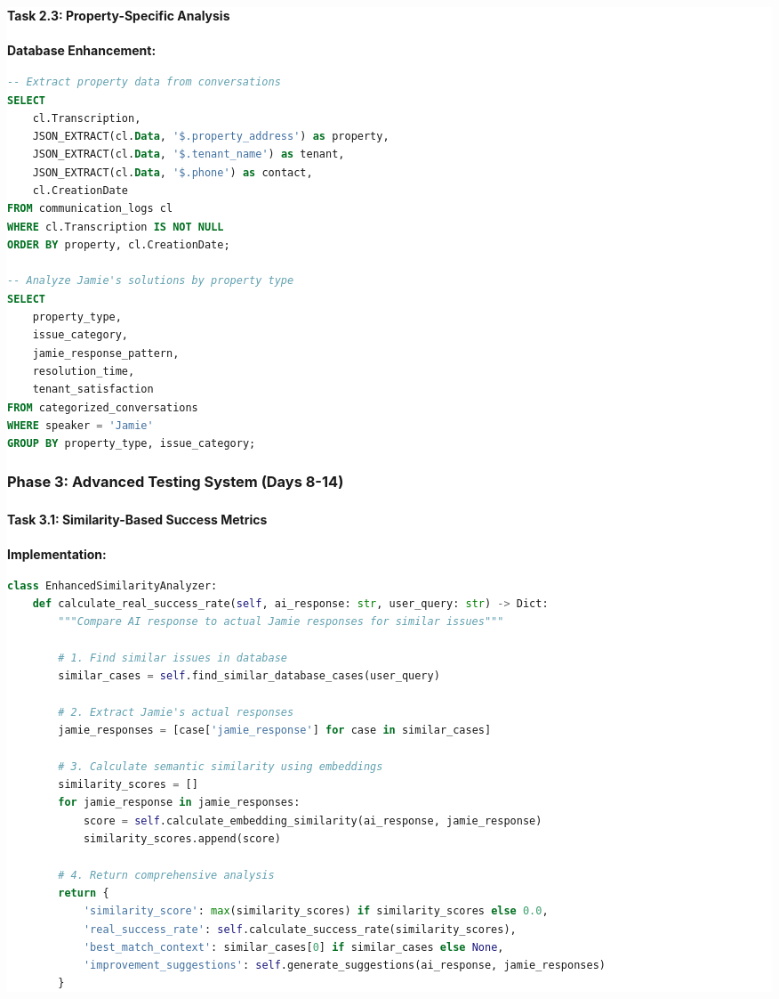 #### **Task 2.3: Property-Specific Analysis**

**Database Enhancement:**

```sql
-- Extract property data from conversations
SELECT
    cl.Transcription,
    JSON_EXTRACT(cl.Data, '$.property_address') as property,
    JSON_EXTRACT(cl.Data, '$.tenant_name') as tenant,
    JSON_EXTRACT(cl.Data, '$.phone') as contact,
    cl.CreationDate
FROM communication_logs cl
WHERE cl.Transcription IS NOT NULL
ORDER BY property, cl.CreationDate;

-- Analyze Jamie's solutions by property type
SELECT
    property_type,
    issue_category,
    jamie_response_pattern,
    resolution_time,
    tenant_satisfaction
FROM categorized_conversations
WHERE speaker = 'Jamie'
GROUP BY property_type, issue_category;
```

### **Phase 3: Advanced Testing System (Days 8-14)**

#### **Task 3.1: Similarity-Based Success Metrics**

**Implementation:**

```python
class EnhancedSimilarityAnalyzer:
    def calculate_real_success_rate(self, ai_response: str, user_query: str) -> Dict:
        """Compare AI response to actual Jamie responses for similar issues"""

        # 1. Find similar issues in database
        similar_cases = self.find_similar_database_cases(user_query)

        # 2. Extract Jamie's actual responses
        jamie_responses = [case['jamie_response'] for case in similar_cases]

        # 3. Calculate semantic similarity using embeddings
        similarity_scores = []
        for jamie_response in jamie_responses:
            score = self.calculate_embedding_similarity(ai_response, jamie_response)
            similarity_scores.append(score)

        # 4. Return comprehensive analysis
        return {
            'similarity_score': max(similarity_scores) if similarity_scores else 0.0,
            'real_success_rate': self.calculate_success_rate(similarity_scores),
            'best_match_context': similar_cases[0] if similar_cases else None,
            'improvement_suggestions': self.generate_suggestions(ai_response, jamie_responses)
        }
```
